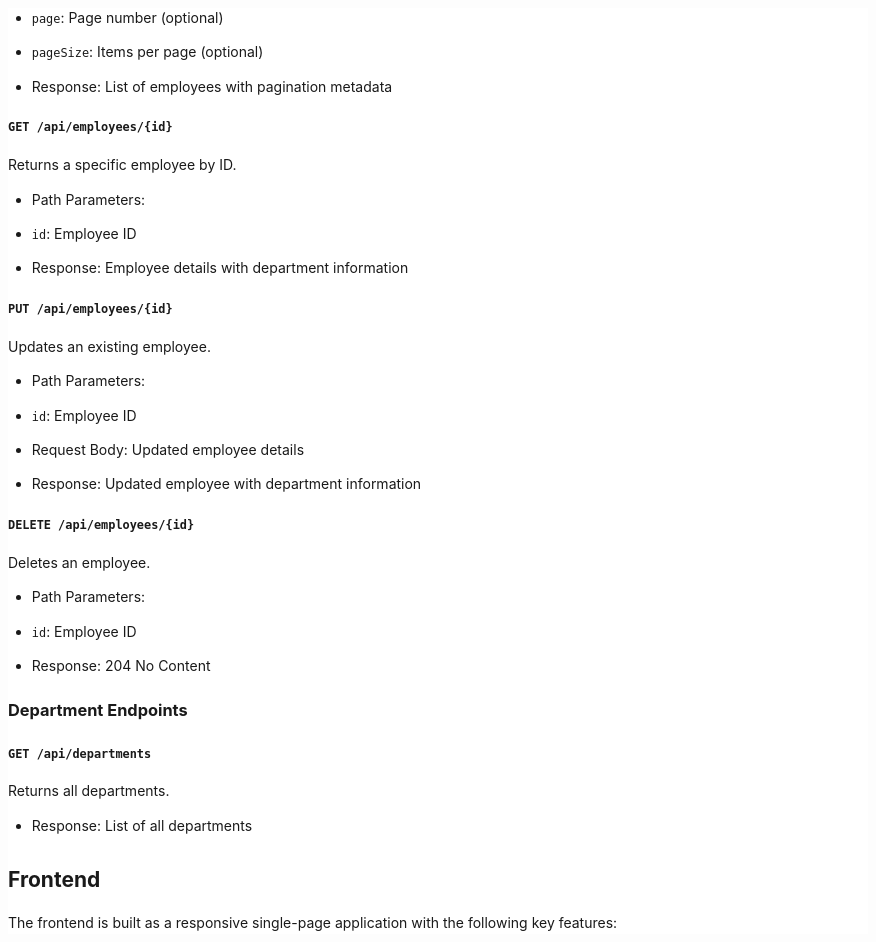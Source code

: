 -  `page`: Page number (optional)

-  `pageSize`: Items per page (optional)

- Response: List of employees with pagination metadata

  

#### `GET /api/employees/{id}`

Returns a specific employee by ID.

- Path Parameters:

-  `id`: Employee ID

- Response: Employee details with department information

  

#### `PUT /api/employees/{id}`

Updates an existing employee.

- Path Parameters:

-  `id`: Employee ID

- Request Body: Updated employee details

- Response: Updated employee with department information

  

#### `DELETE /api/employees/{id}`

Deletes an employee.

- Path Parameters:

-  `id`: Employee ID

- Response: 204 No Content

  

### Department Endpoints

  

#### `GET /api/departments`

Returns all departments.

- Response: List of all departments

  

## Frontend

  

The frontend is built as a responsive single-page application with the following key features:

  
